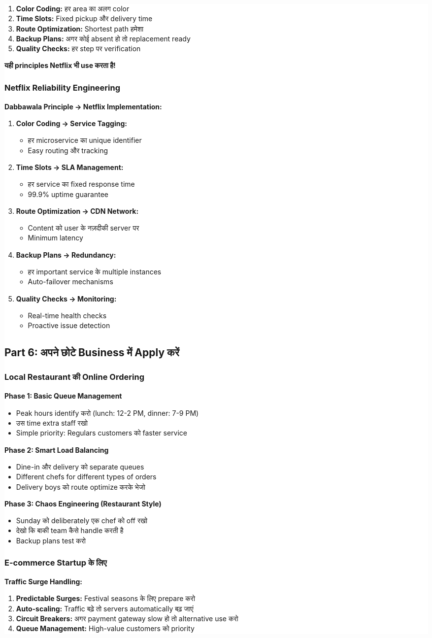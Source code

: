 1. **Color Coding:** हर area का अलग color
2. **Time Slots:** Fixed pickup और delivery time
3. **Route Optimization:** Shortest path हमेशा
4. **Backup Plans:** अगर कोई absent हो तो replacement ready
5. **Quality Checks:** हर step पर verification

**यही principles Netflix भी use करता है!**

### Netflix Reliability Engineering

**Dabbawala Principle → Netflix Implementation:**

1. **Color Coding → Service Tagging:**
   - हर microservice का unique identifier
   - Easy routing और tracking

2. **Time Slots → SLA Management:**
   - हर service का fixed response time
   - 99.9% uptime guarantee

3. **Route Optimization → CDN Network:**  
   - Content को user के नज़दीकी server पर
   - Minimum latency

4. **Backup Plans → Redundancy:**
   - हर important service के multiple instances
   - Auto-failover mechanisms

5. **Quality Checks → Monitoring:**
   - Real-time health checks
   - Proactive issue detection

## Part 6: अपने छोटे Business में Apply करें

### Local Restaurant की Online Ordering

**Phase 1: Basic Queue Management**
- Peak hours identify करो (lunch: 12-2 PM, dinner: 7-9 PM)  
- उस time extra staff रखो
- Simple priority: Regulars customers को faster service

**Phase 2: Smart Load Balancing**
- Dine-in और delivery को separate queues
- Different chefs for different types of orders
- Delivery boys को route optimize करके भेजो

**Phase 3: Chaos Engineering (Restaurant Style)**
- Sunday को deliberately एक chef को off रखो
- देखो कि बाकी team कैसे handle करती है
- Backup plans test करो

### E-commerce Startup के लिए

**Traffic Surge Handling:**
1. **Predictable Surges:** Festival seasons के लिए prepare करो
2. **Auto-scaling:** Traffic बढ़े तो servers automatically बढ़ जाएं
3. **Circuit Breakers:** अगर payment gateway slow हो तो alternative use करो
4. **Queue Management:** High-value customers को priority
